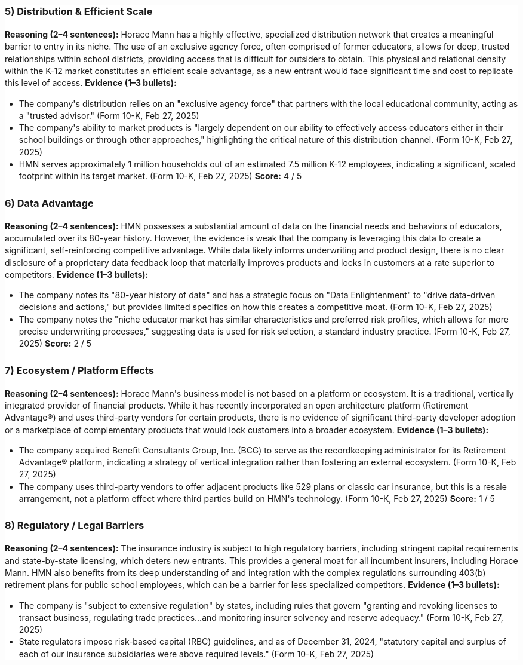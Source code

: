 ### 5) Distribution & Efficient Scale
**Reasoning (2–4 sentences):** Horace Mann has a highly effective, specialized distribution network that creates a meaningful barrier to entry in its niche. The use of an exclusive agency force, often comprised of former educators, allows for deep, trusted relationships within school districts, providing access that is difficult for outsiders to obtain. This physical and relational density within the K-12 market constitutes an efficient scale advantage, as a new entrant would face significant time and cost to replicate this level of access.
**Evidence (1–3 bullets):**
*   The company's distribution relies on an "exclusive agency force" that partners with the local educational community, acting as a "trusted advisor." (Form 10-K, Feb 27, 2025)
*   The company's ability to market products is "largely dependent on our ability to effectively access educators either in their school buildings or through other approaches," highlighting the critical nature of this distribution channel. (Form 10-K, Feb 27, 2025)
*   HMN serves approximately 1 million households out of an estimated 7.5 million K-12 employees, indicating a significant, scaled footprint within its target market. (Form 10-K, Feb 27, 2025)
**Score:** 4 / 5

### 6) Data Advantage
**Reasoning (2–4 sentences):** HMN possesses a substantial amount of data on the financial needs and behaviors of educators, accumulated over its 80-year history. However, the evidence is weak that the company is leveraging this data to create a significant, self-reinforcing competitive advantage. While data likely informs underwriting and product design, there is no clear disclosure of a proprietary data feedback loop that materially improves products and locks in customers at a rate superior to competitors.
**Evidence (1–3 bullets):**
*   The company notes its "80-year history of data" and has a strategic focus on "Data Enlightenment" to "drive data-driven decisions and actions," but provides limited specifics on how this creates a competitive moat. (Form 10-K, Feb 27, 2025)
*   The company notes the "niche educator market has similar characteristics and preferred risk profiles, which allows for more precise underwriting processes," suggesting data is used for risk selection, a standard industry practice. (Form 10-K, Feb 27, 2025)
**Score:** 2 / 5

### 7) Ecosystem / Platform Effects
**Reasoning (2–4 sentences):** Horace Mann's business model is not based on a platform or ecosystem. It is a traditional, vertically integrated provider of financial products. While it has recently incorporated an open architecture platform (Retirement Advantage®) and uses third-party vendors for certain products, there is no evidence of significant third-party developer adoption or a marketplace of complementary products that would lock customers into a broader ecosystem.
**Evidence (1–3 bullets):**
*   The company acquired Benefit Consultants Group, Inc. (BCG) to serve as the recordkeeping administrator for its Retirement Advantage® platform, indicating a strategy of vertical integration rather than fostering an external ecosystem. (Form 10-K, Feb 27, 2025)
*   The company uses third-party vendors to offer adjacent products like 529 plans or classic car insurance, but this is a resale arrangement, not a platform effect where third parties build on HMN's technology. (Form 10-K, Feb 27, 2025)
**Score:** 1 / 5

### 8) Regulatory / Legal Barriers
**Reasoning (2–4 sentences):** The insurance industry is subject to high regulatory barriers, including stringent capital requirements and state-by-state licensing, which deters new entrants. This provides a general moat for all incumbent insurers, including Horace Mann. HMN also benefits from its deep understanding of and integration with the complex regulations surrounding 403(b) retirement plans for public school employees, which can be a barrier for less specialized competitors.
**Evidence (1–3 bullets):**
*   The company is "subject to extensive regulation" by states, including rules that govern "granting and revoking licenses to transact business, regulating trade practices...and monitoring insurer solvency and reserve adequacy." (Form 10-K, Feb 27, 2025)
*   State regulators impose risk-based capital (RBC) guidelines, and as of December 31, 2024, "statutory capital and surplus of each of our insurance subsidiaries were above required levels." (Form 10-K, Feb 27, 2025)